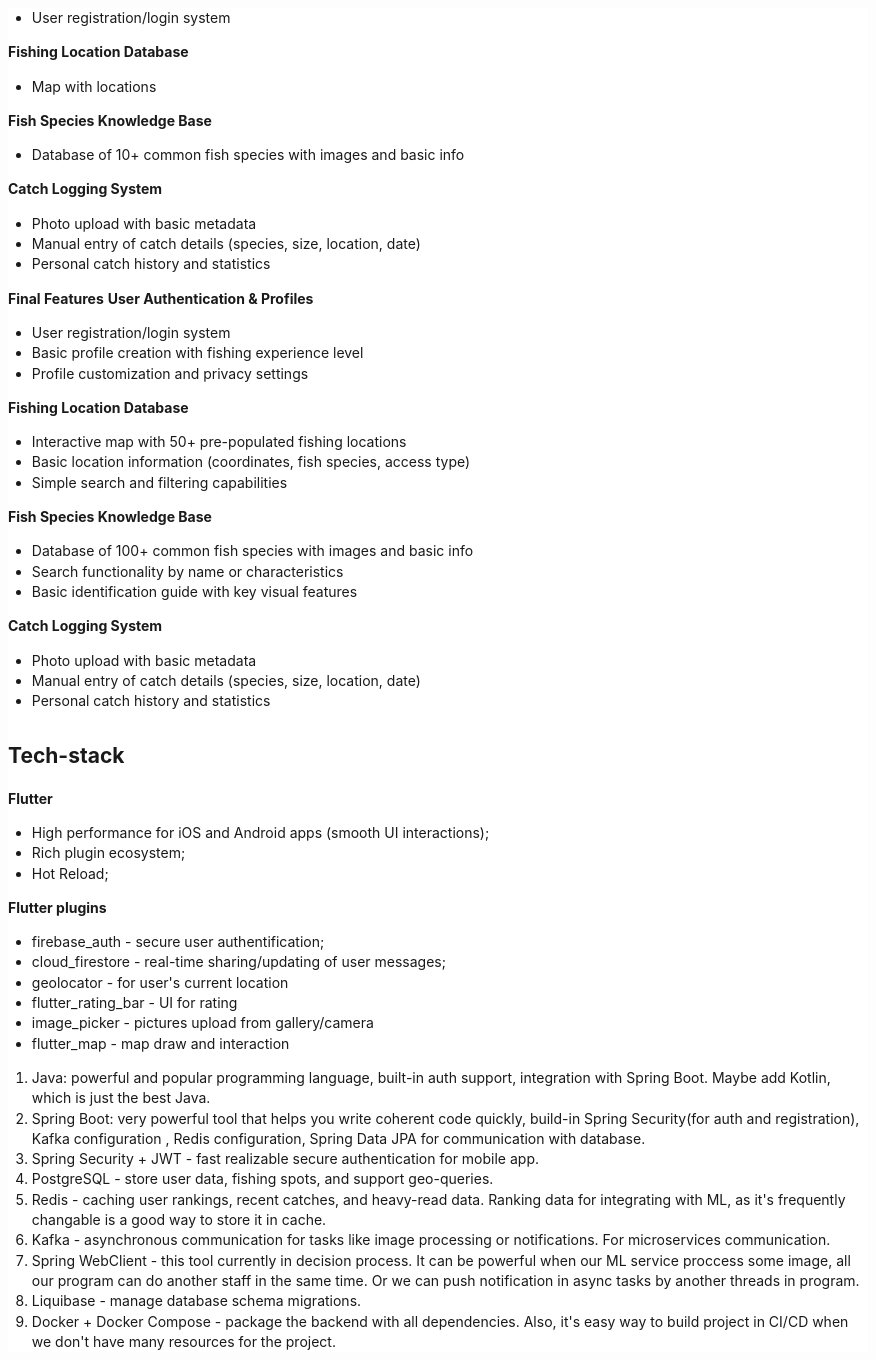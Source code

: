 - User registration/login system

**Fishing Location Database**
- Map with locations

**Fish Species Knowledge Base**
- Database of 10+ common fish species with images and basic info

**Catch Logging System**
- Photo upload with basic metadata
- Manual entry of catch details (species, size, location, date)
- Personal catch history and statistics

**Final Features**
**User Authentication & Profiles**

- User registration/login system
- Basic profile creation with fishing experience level
- Profile customization and privacy settings

**Fishing Location Database**
- Interactive map with 50+ pre-populated fishing locations
- Basic location information (coordinates, fish species, access type)
- Simple search and filtering capabilities

**Fish Species Knowledge Base**
- Database of 100+ common fish species with images and basic info
- Search functionality by name or characteristics
- Basic identification guide with key visual features

**Catch Logging System**
- Photo upload with basic metadata
- Manual entry of catch details (species, size, location, date)
- Personal catch history and statistics


## Tech-stack

**Flutter**
- High performance for iOS and Android apps (smooth UI interactions);
- Rich plugin ecosystem;
- Hot Reload;

**Flutter plugins**
- firebase_auth - secure user authentification;
- cloud_firestore - real-time sharing/updating of user messages;
- geolocator - for user's current location
- flutter_rating_bar - UI for rating
- image_picker - pictures upload from gallery/camera
- flutter_map - map draw and interaction

1. Java: powerful and popular programming language, built-in auth support, integration with Spring Boot. Maybe add Kotlin, which is just the best Java.
2. Spring Boot: very powerful tool that helps you write coherent code quickly, build-in Spring Security(for auth and registration), Kafka configuration , Redis configuration, Spring Data JPA for communication with database.
3. Spring Security + JWT - fast realizable secure authentication for mobile app.
4. PostgreSQL - store user data, fishing spots, and support geo-queries.
5. Redis - caching user rankings, recent catches, and heavy-read data. Ranking data for integrating with ML, as it's frequently changable is a good way to store it in cache.
6. Kafka - asynchronous communication for tasks like image processing or notifications. For microservices communication.
7. Spring WebClient - this tool currently in decision process. It can be powerful when our ML service proccess some image, all our program can do another staff in the same time. Or we can push notification in async tasks by another threads in program.
8. Liquibase - manage database schema migrations.
9. Docker + Docker Compose - package the backend with all dependencies. Also, it's easy way to build project in CI/CD when we don't have many resources for the project.
